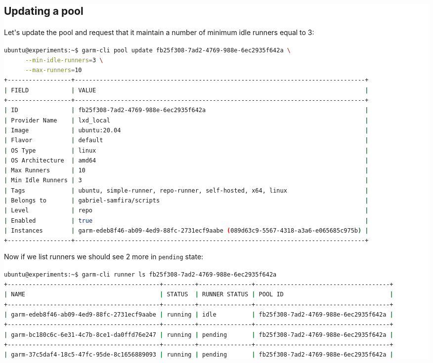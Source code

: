 ## Updating a pool

Let's update the pool and request that it maintain a number of minimum idle runners equal to 3:

  ```bash
  ubuntu@experiments:~$ garm-cli pool update fb25f308-7ad2-4769-988e-6ec2935f642a \
        --min-idle-runners=3 \
        --max-runners=10
  +------------------+----------------------------------------------------------------------------------+
  | FIELD            | VALUE                                                                            |
  +------------------+----------------------------------------------------------------------------------+
  | ID               | fb25f308-7ad2-4769-988e-6ec2935f642a                                             |
  | Provider Name    | lxd_local                                                                        |
  | Image            | ubuntu:20.04                                                                     |
  | Flavor           | default                                                                          |
  | OS Type          | linux                                                                            |
  | OS Architecture  | amd64                                                                            |
  | Max Runners      | 10                                                                               |
  | Min Idle Runners | 3                                                                                |
  | Tags             | ubuntu, simple-runner, repo-runner, self-hosted, x64, linux                      |
  | Belongs to       | gabriel-samfira/scripts                                                          |
  | Level            | repo                                                                             |
  | Enabled          | true                                                                             |
  | Instances        | garm-edeb8f46-ab09-4ed9-88fc-2731ecf9aabe (089d63c9-5567-4318-a3a6-e065685c975b) |
  +------------------+----------------------------------------------------------------------------------+
  ```

Now if we list runners we should see 2 more in ```pending``` state:

  ```bash
  ubuntu@experiments:~$ garm-cli runner ls fb25f308-7ad2-4769-988e-6ec2935f642a
  +-------------------------------------------+---------+---------------+--------------------------------------+
  | NAME                                      | STATUS  | RUNNER STATUS | POOL ID                              |
  +-------------------------------------------+---------+---------------+--------------------------------------+
  | garm-edeb8f46-ab09-4ed9-88fc-2731ecf9aabe | running | idle          | fb25f308-7ad2-4769-988e-6ec2935f642a |
  +-------------------------------------------+---------+---------------+--------------------------------------+
  | garm-bc180c6c-6e31-4c7b-8ce1-da0ffd76e247 | running | pending       | fb25f308-7ad2-4769-988e-6ec2935f642a |
  +-------------------------------------------+---------+---------------+--------------------------------------+
  | garm-37c5daf4-18c5-47fc-95de-8c1656889093 | running | pending       | fb25f308-7ad2-4769-988e-6ec2935f642a |
  ```